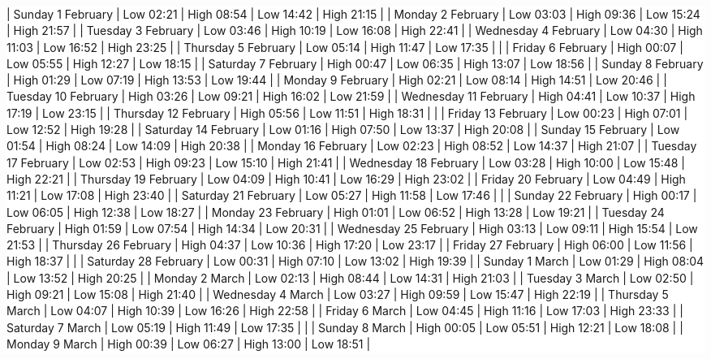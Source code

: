 | Sunday 1 February | Low 02:21 | High 08:54 | Low 14:42 | High 21:15 | 
| Monday 2 February | Low 03:03 | High 09:36 | Low 15:24 | High 21:57 | 
| Tuesday 3 February | Low 03:46 | High 10:19 | Low 16:08 | High 22:41 | 
| Wednesday 4 February | Low 04:30 | High 11:03 | Low 16:52 | High 23:25 | 
| Thursday 5 February | Low 05:14 | High 11:47 | Low 17:35 |  | 
| Friday 6 February | High 00:07 | Low 05:55 | High 12:27 | Low 18:15 | 
| Saturday 7 February | High 00:47 | Low 06:35 | High 13:07 | Low 18:56 | 
| Sunday 8 February | High 01:29 | Low 07:19 | High 13:53 | Low 19:44 | 
| Monday 9 February | High 02:21 | Low 08:14 | High 14:51 | Low 20:46 | 
| Tuesday 10 February | High 03:26 | Low 09:21 | High 16:02 | Low 21:59 | 
| Wednesday 11 February | High 04:41 | Low 10:37 | High 17:19 | Low 23:15 | 
| Thursday 12 February | High 05:56 | Low 11:51 | High 18:31 |  | 
| Friday 13 February | Low 00:23 | High 07:01 | Low 12:52 | High 19:28 | 
| Saturday 14 February | Low 01:16 | High 07:50 | Low 13:37 | High 20:08 | 
| Sunday 15 February | Low 01:54 | High 08:24 | Low 14:09 | High 20:38 | 
| Monday 16 February | Low 02:23 | High 08:52 | Low 14:37 | High 21:07 | 
| Tuesday 17 February | Low 02:53 | High 09:23 | Low 15:10 | High 21:41 | 
| Wednesday 18 February | Low 03:28 | High 10:00 | Low 15:48 | High 22:21 | 
| Thursday 19 February | Low 04:09 | High 10:41 | Low 16:29 | High 23:02 | 
| Friday 20 February | Low 04:49 | High 11:21 | Low 17:08 | High 23:40 | 
| Saturday 21 February | Low 05:27 | High 11:58 | Low 17:46 |  | 
| Sunday 22 February | High 00:17 | Low 06:05 | High 12:38 | Low 18:27 | 
| Monday 23 February | High 01:01 | Low 06:52 | High 13:28 | Low 19:21 | 
| Tuesday 24 February | High 01:59 | Low 07:54 | High 14:34 | Low 20:31 | 
| Wednesday 25 February | High 03:13 | Low 09:11 | High 15:54 | Low 21:53 | 
| Thursday 26 February | High 04:37 | Low 10:36 | High 17:20 | Low 23:17 | 
| Friday 27 February | High 06:00 | Low 11:56 | High 18:37 |  | 
| Saturday 28 February | Low 00:31 | High 07:10 | Low 13:02 | High 19:39 | 
| Sunday 1 March | Low 01:29 | High 08:04 | Low 13:52 | High 20:25 | 
| Monday 2 March | Low 02:13 | High 08:44 | Low 14:31 | High 21:03 | 
| Tuesday 3 March | Low 02:50 | High 09:21 | Low 15:08 | High 21:40 | 
| Wednesday 4 March | Low 03:27 | High 09:59 | Low 15:47 | High 22:19 | 
| Thursday 5 March | Low 04:07 | High 10:39 | Low 16:26 | High 22:58 | 
| Friday 6 March | Low 04:45 | High 11:16 | Low 17:03 | High 23:33 | 
| Saturday 7 March | Low 05:19 | High 11:49 | Low 17:35 |  | 
| Sunday 8 March | High 00:05 | Low 05:51 | High 12:21 | Low 18:08 | 
| Monday 9 March | High 00:39 | Low 06:27 | High 13:00 | Low 18:51 | 